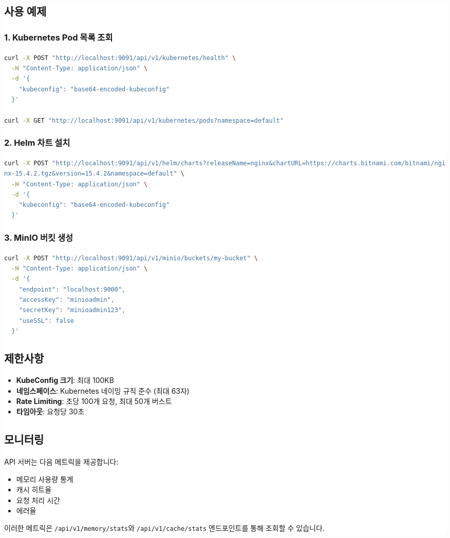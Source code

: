 ## 사용 예제

### 1. Kubernetes Pod 목록 조회

```bash
curl -X POST "http://localhost:9091/api/v1/kubernetes/health" \
  -H "Content-Type: application/json" \
  -d '{
    "kubeconfig": "base64-encoded-kubeconfig"
  }'

curl -X GET "http://localhost:9091/api/v1/kubernetes/pods?namespace=default"
```

### 2. Helm 차트 설치

```bash
curl -X POST "http://localhost:9091/api/v1/helm/charts?releaseName=nginx&chartURL=https://charts.bitnami.com/bitnami/nginx-15.4.2.tgz&version=15.4.2&namespace=default" \
  -H "Content-Type: application/json" \
  -d '{
    "kubeconfig": "base64-encoded-kubeconfig"
  }'
```

### 3. MinIO 버킷 생성

```bash
curl -X POST "http://localhost:9091/api/v1/minio/buckets/my-bucket" \
  -H "Content-Type: application/json" \
  -d '{
    "endpoint": "localhost:9000",
    "accessKey": "minioadmin",
    "secretKey": "minioadmin123",
    "useSSL": false
  }'
```

## 제한사항

- **KubeConfig 크기**: 최대 100KB
- **네임스페이스**: Kubernetes 네이밍 규칙 준수 (최대 63자)
- **Rate Limiting**: 초당 100개 요청, 최대 50개 버스트
- **타임아웃**: 요청당 30초

## 모니터링

API 서버는 다음 메트릭을 제공합니다:

- 메모리 사용량 통계
- 캐시 히트율
- 요청 처리 시간
- 에러율

이러한 메트릭은 `/api/v1/memory/stats`와 `/api/v1/cache/stats` 엔드포인트를 통해 조회할 수 있습니다.
